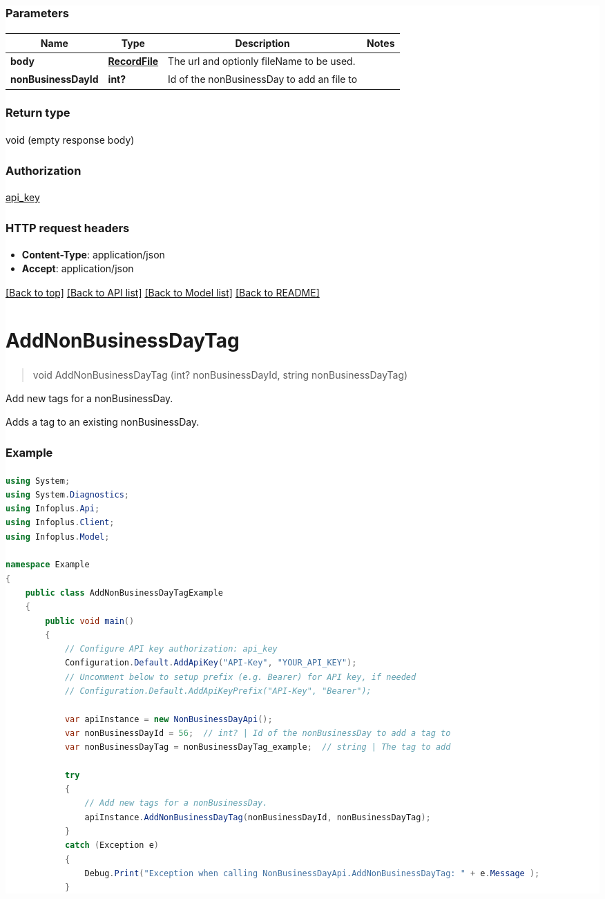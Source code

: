 ### Parameters

Name | Type | Description  | Notes
------------- | ------------- | ------------- | -------------
 **body** | [**RecordFile**](RecordFile.md)| The url and optionly fileName to be used. | 
 **nonBusinessDayId** | **int?**| Id of the nonBusinessDay to add an file to | 

### Return type

void (empty response body)

### Authorization

[api_key](../README.md#api_key)

### HTTP request headers

 - **Content-Type**: application/json
 - **Accept**: application/json

[[Back to top]](#) [[Back to API list]](../README.md#documentation-for-api-endpoints) [[Back to Model list]](../README.md#documentation-for-models) [[Back to README]](../README.md)

<a name="addnonbusinessdaytag"></a>
# **AddNonBusinessDayTag**
> void AddNonBusinessDayTag (int? nonBusinessDayId, string nonBusinessDayTag)

Add new tags for a nonBusinessDay.

Adds a tag to an existing nonBusinessDay.

### Example
```csharp
using System;
using System.Diagnostics;
using Infoplus.Api;
using Infoplus.Client;
using Infoplus.Model;

namespace Example
{
    public class AddNonBusinessDayTagExample
    {
        public void main()
        {
            // Configure API key authorization: api_key
            Configuration.Default.AddApiKey("API-Key", "YOUR_API_KEY");
            // Uncomment below to setup prefix (e.g. Bearer) for API key, if needed
            // Configuration.Default.AddApiKeyPrefix("API-Key", "Bearer");

            var apiInstance = new NonBusinessDayApi();
            var nonBusinessDayId = 56;  // int? | Id of the nonBusinessDay to add a tag to
            var nonBusinessDayTag = nonBusinessDayTag_example;  // string | The tag to add

            try
            {
                // Add new tags for a nonBusinessDay.
                apiInstance.AddNonBusinessDayTag(nonBusinessDayId, nonBusinessDayTag);
            }
            catch (Exception e)
            {
                Debug.Print("Exception when calling NonBusinessDayApi.AddNonBusinessDayTag: " + e.Message );
            }
```